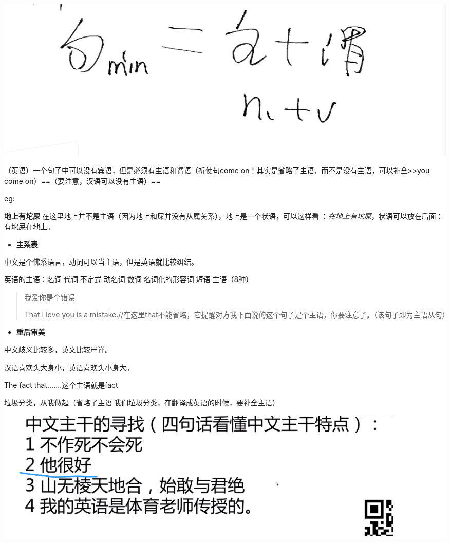 ![1574487513004](../typora-pic/1574487513004.png)

（英语）一个句子中可以没有宾语，但是必须有主语和谓语（祈使句come on！其实是省略了主语，而不是没有主语，可以补全>>you come on）==（要注意，汉语可以没有主语）==

eg:

**地上有坨屎**  在这里地上并不是主语（因为地上和屎并没有从属关系），地上是一个状语，可以这样看 ：*在地上有坨屎*，状语可以放在后面：有坨屎在地上。

* **主系表**

中文是个佛系语言，动词可以当主语，但是英语就比较纠结。

英语的主语：名词 代词 不定式 动名词 数词 名词化的形容词 短语 主语（8种）

> 我爱你是个错误
>
> That I love you is a mistake.//在这里that不能省略，它提醒对方我下面说的这个句子是个主语，你要注意了。（该句子即为主语从句）

* **重后审美**

中文歧义比较多，英文比较严谨。

汉语喜欢头大身小，英语喜欢头小身大。

The fact that.......这个主语就是fact

垃圾分类，从我做起（省略了主语 我们垃圾分类，在翻译成英语的时候，要补全主语）

![1574489366389](../typora-pic/1574489366389.png)
